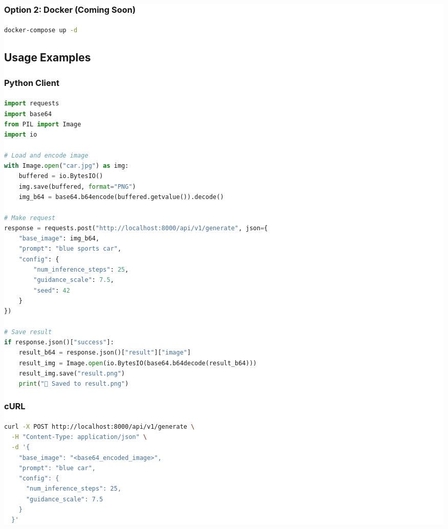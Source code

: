 ### Option 2: Docker (Coming Soon)

```bash
docker-compose up -d
```

## Usage Examples

### Python Client

```python
import requests
import base64
from PIL import Image
import io

# Load and encode image
with Image.open("car.jpg") as img:
    buffered = io.BytesIO()
    img.save(buffered, format="PNG")
    img_b64 = base64.b64encode(buffered.getvalue()).decode()

# Make request
response = requests.post("http://localhost:8000/api/v1/generate", json={
    "base_image": img_b64,
    "prompt": "blue sports car",
    "config": {
        "num_inference_steps": 25,
        "guidance_scale": 7.5,
        "seed": 42
    }
})

# Save result
if response.json()["success"]:
    result_b64 = response.json()["result"]["image"]
    result_img = Image.open(io.BytesIO(base64.b64decode(result_b64)))
    result_img.save("result.png")
    print(" Saved to result.png")
```

### cURL

```bash
curl -X POST http://localhost:8000/api/v1/generate \
  -H "Content-Type: application/json" \
  -d '{
    "base_image": "<base64_encoded_image>",
    "prompt": "blue car",
    "config": {
      "num_inference_steps": 25,
      "guidance_scale": 7.5
    }
  }'
```
